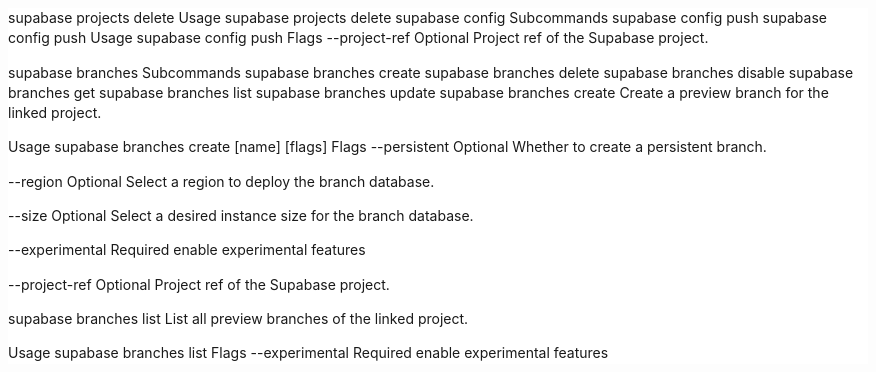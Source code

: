 supabase projects delete
Usage
supabase projects delete <ref>
supabase config
Subcommands
supabase config push
supabase config push
Usage
supabase config push
Flags
--project-ref <string>
Optional
Project ref of the Supabase project.

supabase branches
Subcommands
supabase branches create
supabase branches delete
supabase branches disable
supabase branches get
supabase branches list
supabase branches update
supabase branches create
Create a preview branch for the linked project.

Usage
supabase branches create [name] [flags]
Flags
--persistent
Optional
Whether to create a persistent branch.

--region <string>
Optional
Select a region to deploy the branch database.

--size <string>
Optional
Select a desired instance size for the branch database.

--experimental
Required
enable experimental features

--project-ref <string>
Optional
Project ref of the Supabase project.

supabase branches list
List all preview branches of the linked project.

Usage
supabase branches list
Flags
--experimental
Required
enable experimental features
